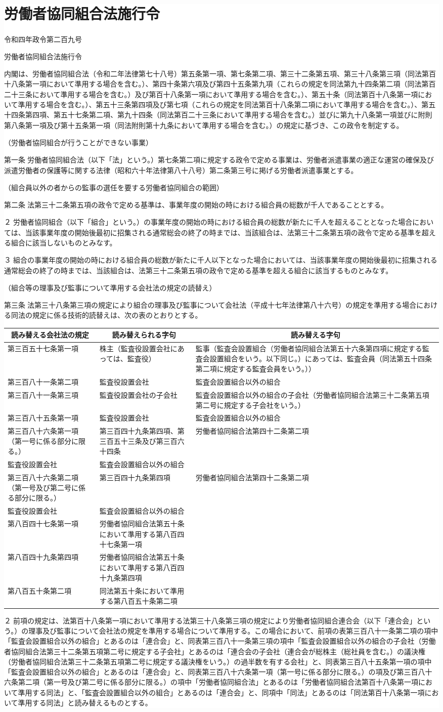 # 労働者協同組合法施行令

令和四年政令第二百九号

労働者協同組合法施行令

内閣は、労働者協同組合法（令和二年法律第七十八号）第五条第一項、第七条第二項、第三十二条第五項、第三十八条第三項（同法第百十八条第一項において準用する場合を含む。）、第四十条第六項及び第四十五条第九項（これらの規定を同法第九十四条第二項（同法第百二十三条において準用する場合を含む。）及び第百十八条第一項において準用する場合を含む。）、第五十条（同法第百十八条第一項において準用する場合を含む。）、第五十三条第四項及び第七項（これらの規定を同法第百十八条第二項において準用する場合を含む。）、第五十四条第四項、第五十七条第二項、第九十四条（同法第百二十三条において準用する場合を含む。）並びに第九十八条第一項並びに附則第八条第一項及び第十五条第一項（同法附則第十九条において準用する場合を含む。）の規定に基づき、この政令を制定する。

（労働者協同組合が行うことができない事業）

第一条 労働者協同組合法（以下「法」という。）第七条第二項に規定する政令で定める事業は、労働者派遣事業の適正な運営の確保及び派遣労働者の保護等に関する法律（昭和六十年法律第八十八号）第二条第三号に掲げる労働者派遣事業とする。

（組合員以外の者からの監事の選任を要する労働者協同組合の範囲）

第二条 法第三十二条第五項の政令で定める基準は、事業年度の開始の時における組合員の総数が千人であることとする。

２ 労働者協同組合（以下「組合」という。）の事業年度の開始の時における組合員の総数が新たに千人を超えることとなった場合においては、当該事業年度の開始後最初に招集される通常総会の終了の時までは、当該組合は、法第三十二条第五項の政令で定める基準を超える組合に該当しないものとみなす。

３ 組合の事業年度の開始の時における組合員の総数が新たに千人以下となった場合においては、当該事業年度の開始後最初に招集される通常総会の終了の時までは、当該組合は、法第三十二条第五項の政令で定める基準を超える組合に該当するものとみなす。

（組合等の理事及び監事について準用する会社法の規定の読替え）

第三条 法第三十八条第三項の規定により組合の理事及び監事について会社法（平成十七年法律第八十六号）の規定を準用する場合における同法の規定に係る技術的読替えは、次の表のとおりとする。

読み替える会社法の規定 | 読み替えられる字句 | 読み替える字句  
---|---|---  
第三百五十七条第一項 | 株主（監査役設置会社にあっては、監査役） | 監事（監査会設置組合（労働者協同組合法第五十六条第四項に規定する監査会設置組合をいう。以下同じ。）にあっては、監査会員（同法第五十四条第二項に規定する監査会員をいう。））  
第三百八十一条第二項 | 監査役設置会社 | 監査会設置組合以外の組合  
第三百八十一条第三項 | 監査役設置会社の子会社 | 監査会設置組合以外の組合の子会社（労働者協同組合法第三十二条第五項第二号に規定する子会社をいう。）  
第三百八十五条第一項 | 監査役設置会社 | 監査会設置組合以外の組合  
第三百八十六条第一項（第一号に係る部分に限る。） | 第三百四十九条第四項、第三百五十三条及び第三百六十四条 | 労働者協同組合法第四十二条第二項  
| 監査役設置会社 | 監査会設置組合以外の組合  
第三百八十六条第二項（第一号及び第二号に係る部分に限る。） | 第三百四十九条第四項 | 労働者協同組合法第四十二条第二項  
| 監査役設置会社 | 監査会設置組合以外の組合  
| 第八百四十七条第一項 | 労働者協同組合法第五十条において準用する第八百四十七条第一項  
| 第八百四十九条第四項 | 労働者協同組合法第五十条において準用する第八百四十九条第四項  
| 第八百五十条第二項 | 同法第五十条において準用する第八百五十条第二項  
  
２ 前項の規定は、法第百十八条第一項において準用する法第三十八条第三項の規定により労働者協同組合連合会（以下「連合会」という。）の理事及び監事について会社法の規定を準用する場合について準用する。この場合において、前項の表第三百八十一条第二項の項中「監査会設置組合以外の組合」とあるのは「連合会」と、同表第三百八十一条第三項の項中「監査会設置組合以外の組合の子会社（労働者協同組合法第三十二条第五項第二号に規定する子会社」とあるのは「連合会の子会社（連合会が総株主（総社員を含む。）の議決権（労働者協同組合法第三十二条第五項第二号に規定する議決権をいう。）の過半数を有する会社」と、同表第三百八十五条第一項の項中「監査会設置組合以外の組合」とあるのは「連合会」と、同表第三百八十六条第一項（第一号に係る部分に限る。）の項及び第三百八十六条第二項（第一号及び第二号に係る部分に限る。）の項中「労働者協同組合法」とあるのは「労働者協同組合法第百十八条第一項において準用する同法」と、「監査会設置組合以外の組合」とあるのは「連合会」と、同項中「同法」とあるのは「同法第百十八条第一項において準用する同法」と読み替えるものとする。
